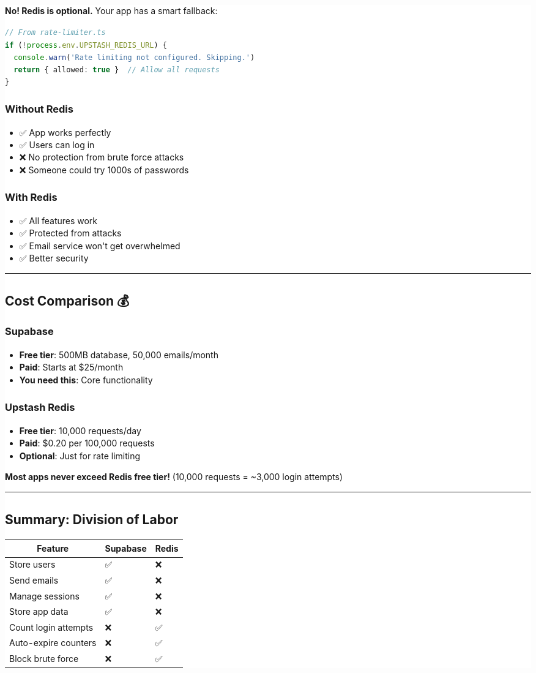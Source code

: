 **No! Redis is optional.** Your app has a smart fallback:

```typescript
// From rate-limiter.ts
if (!process.env.UPSTASH_REDIS_URL) {
  console.warn('Rate limiting not configured. Skipping.')
  return { allowed: true }  // Allow all requests
}
```

### Without Redis
- ✅ App works perfectly
- ✅ Users can log in
- ❌ No protection from brute force attacks
- ❌ Someone could try 1000s of passwords

### With Redis
- ✅ All features work
- ✅ Protected from attacks
- ✅ Email service won't get overwhelmed
- ✅ Better security

---

## Cost Comparison 💰

### Supabase
- **Free tier**: 500MB database, 50,000 emails/month
- **Paid**: Starts at $25/month
- **You need this**: Core functionality

### Upstash Redis
- **Free tier**: 10,000 requests/day
- **Paid**: $0.20 per 100,000 requests
- **Optional**: Just for rate limiting

**Most apps never exceed Redis free tier!** (10,000 requests = ~3,000 login attempts)

---

## Summary: Division of Labor

| Feature | Supabase | Redis |
|---------|----------|--------|
| Store users | ✅ | ❌ |
| Send emails | ✅ | ❌ |
| Manage sessions | ✅ | ❌ |
| Store app data | ✅ | ❌ |
| Count login attempts | ❌ | ✅ |
| Auto-expire counters | ❌ | ✅ |
| Block brute force | ❌ | ✅ |
